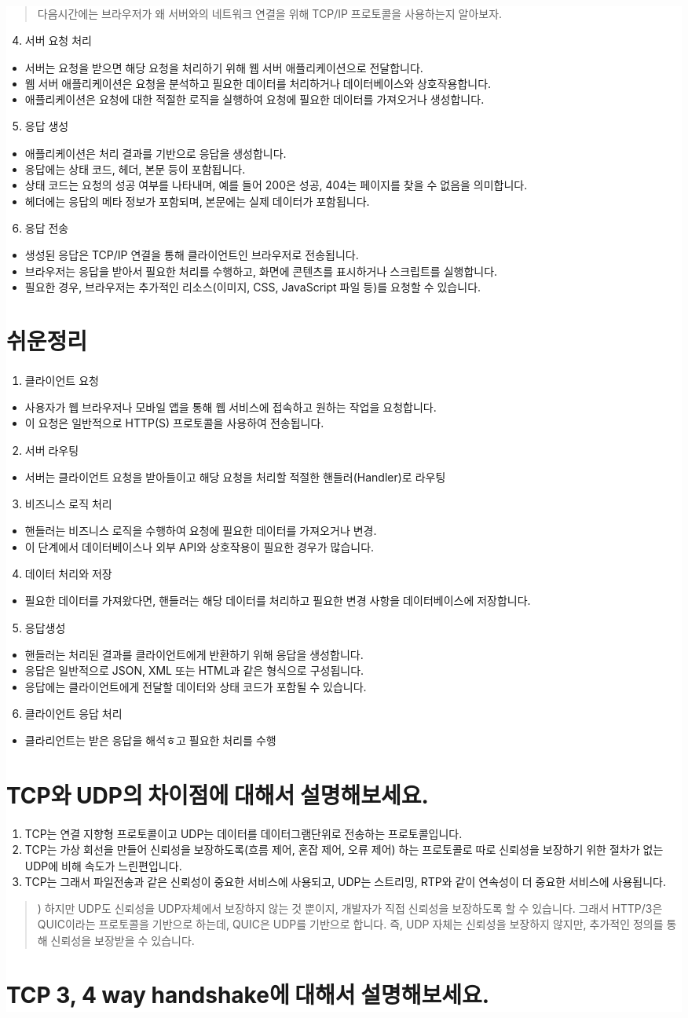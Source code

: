 > 다음시간에는 브라우저가 왜 서버와의 네트워크 연결을 위해 TCP/IP 프로토콜을 사용하는지 알아보자.

4. 서버 요청 처리
- 서버는 요청을 받으면 해당 요청을 처리하기 위해 웹 서버 애플리케이션으로 전달합니다.
- 웹 서버 애플리케이션은 요청을 분석하고 필요한 데이터를 처리하거나 데이터베이스와 상호작용합니다.
- 애플리케이션은 요청에 대한 적절한 로직을 실행하여 요청에 필요한 데이터를 가져오거나 생성합니다.

5. 응답 생성
- 애플리케이션은 처리 결과를 기반으로 응답을 생성합니다.
- 응답에는 상태 코드, 헤더, 본문 등이 포함됩니다.
- 상태 코드는 요청의 성공 여부를 나타내며, 예를 들어 200은 성공, 404는 페이지를 찾을 수 없음을 의미합니다.
- 헤더에는 응답의 메타 정보가 포함되며, 본문에는 실제 데이터가 포함됩니다.

6. 응답 전송
- 생성된 응답은 TCP/IP 연결을 통해 클라이언트인 브라우저로 전송됩니다.
- 브라우저는 응답을 받아서 필요한 처리를 수행하고, 화면에 콘텐츠를 표시하거나 스크립트를 실행합니다.
- 필요한 경우, 브라우저는 추가적인 리소스(이미지, CSS, JavaScript 파일 등)를 요청할 수 있습니다.


# 쉬운정리

1. 클라이언트 요청
- 사용자가 웹 브라우저나 모바일 앱을 통해 웹 서비스에 접속하고 원하는 작업을 요청합니다.
- 이 요청은 일반적으로 HTTP(S) 프로토콜을 사용하여 전송됩니다.

2. 서버 라우팅
- 서버는 클라이언트 요청을 받아들이고 해당 요청을 처리할 적절한 핸들러(Handler)로 라우팅

3. 비즈니스 로직 처리
- 핸들러는 비즈니스 로직을 수행하여 요청에 필요한 데이터를 가져오거나 변경.
- 이 단계에서 데이터베이스나 외부 API와 상호작용이 필요한 경우가 많습니다.

4. 데이터 처리와 저장
- 필요한 데이터를 가져왔다면, 핸들러는 해당 데이터를 처리하고 필요한 변경 사항을 데이터베이스에 저장합니다.

5. 응답생성
- 핸들러는 처리된 결과를 클라이언트에게 반환하기 위해 응답을 생성합니다.
- 응답은 일반적으로 JSON, XML 또는 HTML과 같은 형식으로 구성됩니다.
- 응답에는 클라이언트에게 전달할 데이터와 상태 코드가 포함될 수 있습니다.

6. 클라이언트 응답 처리
- 클라리언트는 받은 응답을 해석ㅎ고 필요한 처리를 수행

# TCP와 UDP의 차이점에 대해서 설명해보세요.
1. TCP는 연결 지향형 프로토콜이고 UDP는 데이터를 데이터그램단위로 전송하는 프로토콜입니다.
2. TCP는 가상 회선을 만들어 신뢰성을 보장하도록(흐름 제어, 혼잡 제어, 오류 제어) 하는 프로토콜로 따로 신뢰성을 보장하기 위한 절차가 없는 UDP에 비해 속도가 느린편입니다.
3. TCP는 그래서 파일전송과 같은 신뢰성이 중요한 서비스에 사용되고, UDP는 스트리밍, RTP와 같이 연속성이 더 중요한 서비스에 사용됩니다.

> ) 하지만 UDP도 신뢰성을 UDP자체에서 보장하지 않는 것 뿐이지, 개발자가 직접 신뢰성을 보장하도록 할 수 있습니다. 그래서 HTTP/3은 QUIC이라는 프로토콜을 기반으로 하는데, QUIC은 UDP를 기반으로 합니다. 즉, UDP 자체는 신뢰성을 보장하지 않지만, 추가적인 정의를 통해 신뢰성을 보장받을 수 있습니다.


# TCP 3, 4 way handshake에 대해서 설명해보세요.
